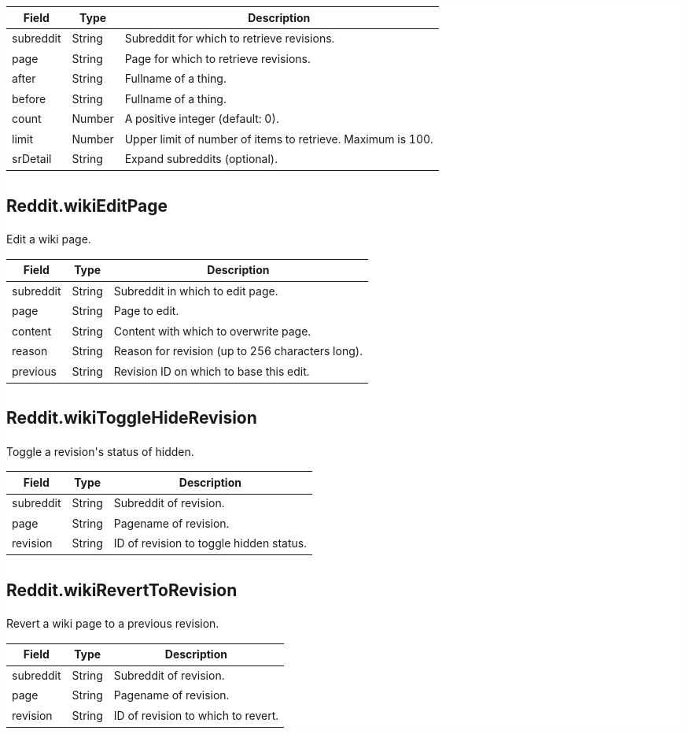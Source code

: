 | Field    | Type  | Description
|----------|-------|----------
| subreddit| String| Subreddit for which to retrieve revisions.
| page     | String| Page for which to retrieve revisions.
| after    | String| Fullname of a thing.
| before   | String| Fullname of a thing.
| count    | Number| A positive integer (default: 0).
| limit    | Number| Upper limit of number of items to retrieve. Maximum is 100.
| srDetail | String| Expand subreddits (optional).

## Reddit.wikiEditPage
Edit a wiki page.

| Field    | Type  | Description
|----------|-------|----------
| subreddit| String| Subreddit in which to edit page.
| page     | String| Page to edit.
| content  | String| Content with which to overwrite page.
| reason   | String| Reason for revision (up to 256 characters long).
| previous | String| Revision ID on which to base this edit.

## Reddit.wikiToggleHideRevision
Toggle a revision's status of hidden.

| Field    | Type  | Description
|----------|-------|----------
| subreddit| String| Subreddit of revision.
| page     | String| Pagename of revision.
| revision | String| ID of revision to toggle hidden status.

## Reddit.wikiRevertToRevision
Revert a wiki page to a previous revision.

| Field    | Type  | Description
|----------|-------|----------
| subreddit| String| Subreddit of revision.
| page     | String| Pagename of revision.
| revision | String| ID of revision to which to revert.
